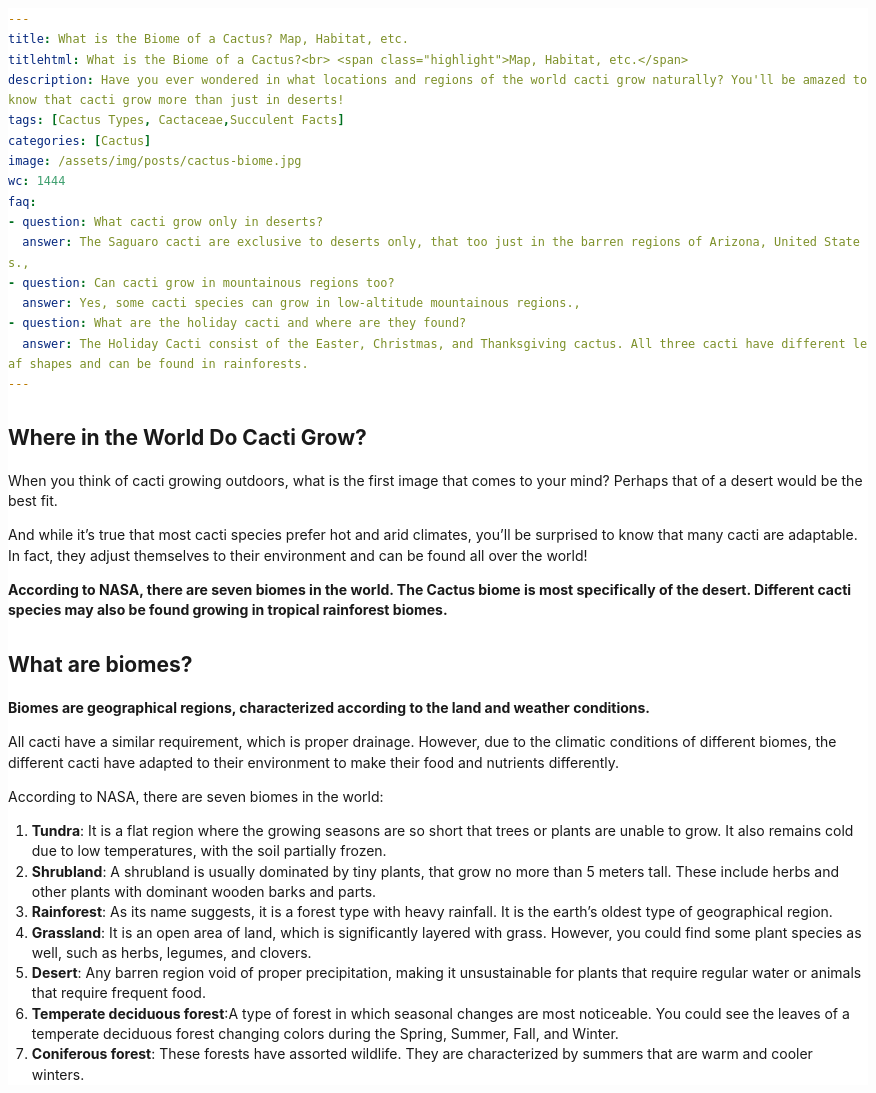 ```yaml
---
title: What is the Biome of a Cactus? Map, Habitat, etc.
titlehtml: What is the Biome of a Cactus?<br> <span class="highlight">Map, Habitat, etc.</span>
description: Have you ever wondered in what locations and regions of the world cacti grow naturally? You'll be amazed to know that cacti grow more than just in deserts!
tags: [Cactus Types, Cactaceae,Succulent Facts]
categories: [Cactus]
image: /assets/img/posts/cactus-biome.jpg
wc: 1444
faq: 
- question: What cacti grow only in deserts?
  answer: The Saguaro cacti are exclusive to deserts only, that too just in the barren regions of Arizona, United States.,
- question: Can cacti grow in mountainous regions too?
  answer: Yes, some cacti species can grow in low-altitude mountainous regions.,
- question: What are the holiday cacti and where are they found?
  answer: The Holiday Cacti consist of the Easter, Christmas, and Thanksgiving cactus. All three cacti have different leaf shapes and can be found in rainforests.
---
```


## Where in the World Do Cacti Grow?

When you think of cacti growing outdoors, what is the first image that comes to your mind? Perhaps that of a desert would be the best fit.&nbsp;

And while it’s true that most cacti species prefer hot and arid climates, you’ll be surprised to know that many cacti are adaptable. In fact, they adjust themselves to their environment and can be found all over the world!

**According to NASA, there are seven biomes in the world. The Cactus biome is most specifically of the desert. Different cacti species may also be found growing in tropical rainforest biomes.** 

## What are biomes?

**Biomes are geographical regions, characterized according to the land and weather conditions.** 

All cacti have a similar requirement, which is proper drainage. However, due to the climatic conditions of different biomes, the different cacti have adapted to their environment to make their food and nutrients differently.

According to NASA, there are seven biomes in the world:

1. **Tundra**: It is a flat region where the growing seasons are so short that trees or plants are unable to grow. It also remains cold due to low temperatures, with the soil partially frozen.
2. **Shrubland**: A shrubland is usually dominated by tiny plants, that grow no more than 5 meters tall. These include herbs and other plants with dominant wooden barks and parts.
3. **Rainforest**: As its name suggests, it is a forest type with heavy rainfall. It is the earth’s oldest type of geographical region.
4. **Grassland**: It is an open area of land, which is significantly layered with grass. However, you could find some plant species as well, such as herbs, legumes, and clovers.
5. **Desert**: Any barren region void of proper precipitation, making it unsustainable for plants that require regular water or animals that require frequent food.
6. **Temperate deciduous forest**:A type of forest in which seasonal changes are most noticeable. You could see the leaves of a temperate deciduous forest changing colors during the Spring, Summer, Fall, and Winter.
7. **Coniferous forest**: These forests have assorted wildlife. They are characterized by summers that are warm and cooler winters.
